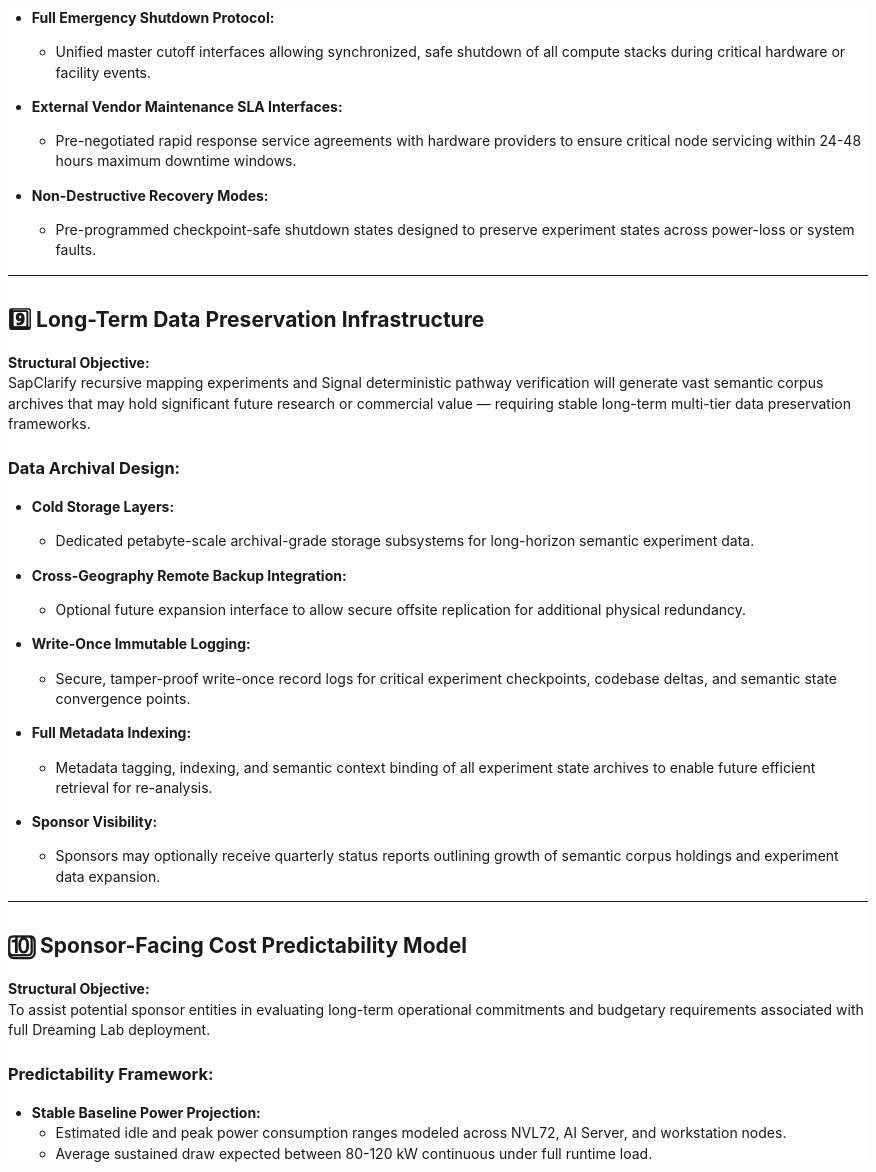 - **Full Emergency Shutdown Protocol:**
  - Unified master cutoff interfaces allowing synchronized, safe shutdown of all compute stacks during critical hardware or facility events.

- **External Vendor Maintenance SLA Interfaces:**
  - Pre-negotiated rapid response service agreements with hardware providers to ensure critical node servicing within 24-48 hours maximum downtime windows.

- **Non-Destructive Recovery Modes:**
  - Pre-programmed checkpoint-safe shutdown states designed to preserve experiment states across power-loss or system faults.

---

## 9️⃣ Long-Term Data Preservation Infrastructure

**Structural Objective:**  
SapClarify recursive mapping experiments and Signal deterministic pathway verification will generate vast semantic corpus archives that may hold significant future research or commercial value — requiring stable long-term multi-tier data preservation frameworks.

### Data Archival Design:

- **Cold Storage Layers:**
  - Dedicated petabyte-scale archival-grade storage subsystems for long-horizon semantic experiment data.

- **Cross-Geography Remote Backup Integration:**
  - Optional future expansion interface to allow secure offsite replication for additional physical redundancy.

- **Write-Once Immutable Logging:**
  - Secure, tamper-proof write-once record logs for critical experiment checkpoints, codebase deltas, and semantic state convergence points.

- **Full Metadata Indexing:**
  - Metadata tagging, indexing, and semantic context binding of all experiment state archives to enable future efficient retrieval for re-analysis.

- **Sponsor Visibility:**
  - Sponsors may optionally receive quarterly status reports outlining growth of semantic corpus holdings and experiment data expansion.

---

## 🔟 Sponsor-Facing Cost Predictability Model

**Structural Objective:**  
To assist potential sponsor entities in evaluating long-term operational commitments and budgetary requirements associated with full Dreaming Lab deployment.

### Predictability Framework:

- **Stable Baseline Power Projection:**
  - Estimated idle and peak power consumption ranges modeled across NVL72, AI Server, and workstation nodes.
  - Average sustained draw expected between 80-120 kW continuous under full runtime load.

